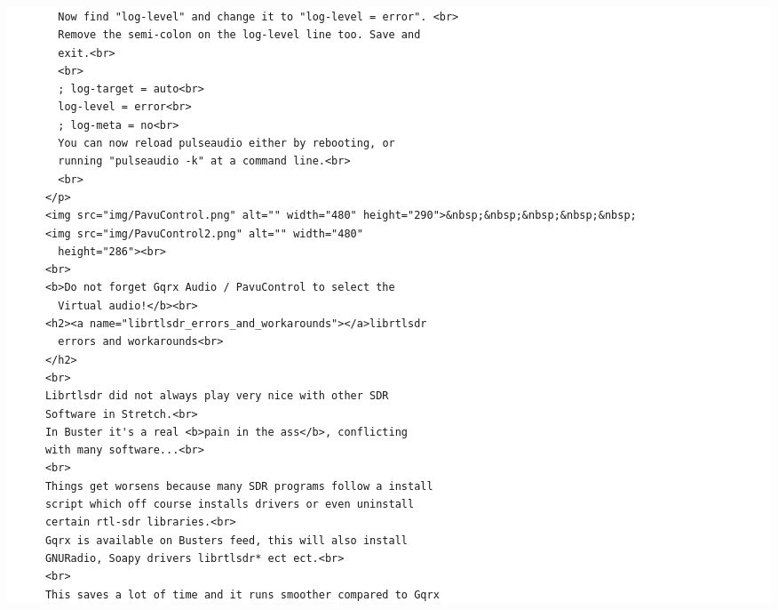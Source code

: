             Now find "log-level" and change it to "log-level = error". <br>
            Remove the semi-colon on the log-level line too. Save and
            exit.<br>
            <br>
            ; log-target = auto<br>
            log-level = error<br>
            ; log-meta = no<br>
            You can now reload pulseaudio either by rebooting, or
            running "pulseaudio -k" at a command line.<br>
            <br>
          </p>
          <img src="img/PavuControl.png" alt="" width="480" height="290">&nbsp;&nbsp;&nbsp;&nbsp;&nbsp;
          <img src="img/PavuControl2.png" alt="" width="480"
            height="286"><br>
          <br>
          <b>Do not forget Gqrx Audio / PavuControl to select the
            Virtual audio!</b><br>
          <h2><a name="librtlsdr_errors_and_workarounds"></a>librtlsdr
            errors and workarounds<br>
          </h2>
          <br>
          Librtlsdr did not always play very nice with other SDR
          Software in Stretch.<br>
          In Buster it's a real <b>pain in the ass</b>, conflicting
          with many software...<br>
          <br>
          Things get worsens because many SDR programs follow a install
          script which off course installs drivers or even uninstall
          certain rtl-sdr libraries.<br>
          Gqrx is available on Busters feed, this will also install
          GNURadio, Soapy drivers librtlsdr* ect ect.<br>
          <br>
          This saves a lot of time and it runs smoother compared to Gqrx